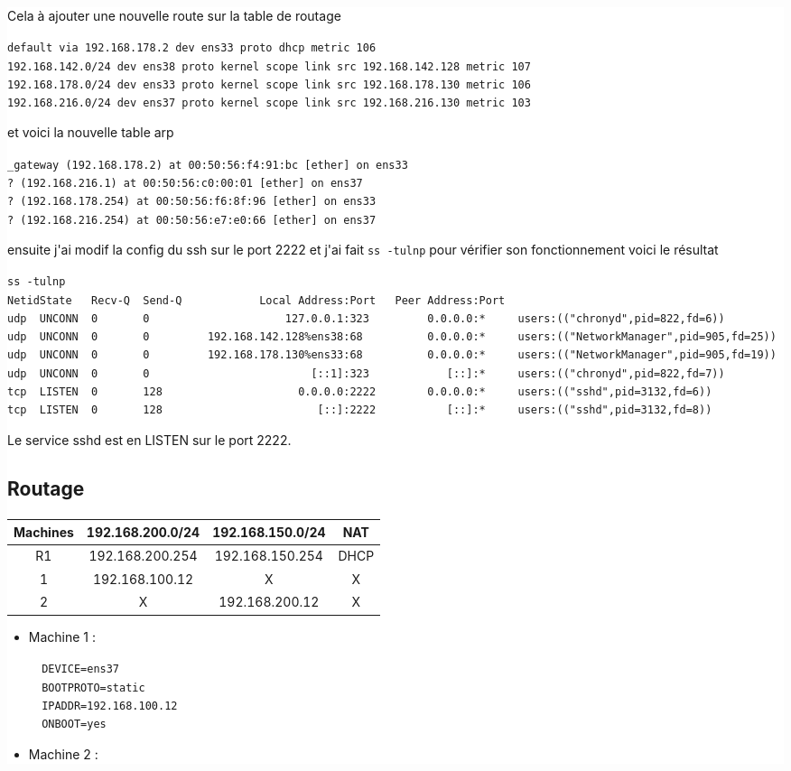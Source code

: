 
Cela à ajouter une nouvelle route sur la table de routage 


	default via 192.168.178.2 dev ens33 proto dhcp metric 106
	192.168.142.0/24 dev ens38 proto kernel scope link src 192.168.142.128 metric 107
	192.168.178.0/24 dev ens33 proto kernel scope link src 192.168.178.130 metric 106
	192.168.216.0/24 dev ens37 proto kernel scope link src 192.168.216.130 metric 103

et voici la nouvelle table arp 

	_gateway (192.168.178.2) at 00:50:56:f4:91:bc [ether] on ens33
	? (192.168.216.1) at 00:50:56:c0:00:01 [ether] on ens37
	? (192.168.178.254) at 00:50:56:f6:8f:96 [ether] on ens33
	? (192.168.216.254) at 00:50:56:e7:e0:66 [ether] on ens37

ensuite j'ai modif la config du ssh sur le port 2222 et j'ai fait `ss -tulnp` pour vérifier son fonctionnement voici le résultat 

	ss -tulnp
	NetidState   Recv-Q  Send-Q            Local Address:Port   Peer Address:Port
	udp  UNCONN  0       0                     127.0.0.1:323         0.0.0.0:*     users:(("chronyd",pid=822,fd=6))
	udp  UNCONN  0       0         192.168.142.128%ens38:68          0.0.0.0:*     users:(("NetworkManager",pid=905,fd=25))
	udp  UNCONN  0       0         192.168.178.130%ens33:68          0.0.0.0:*     users:(("NetworkManager",pid=905,fd=19))
	udp  UNCONN  0       0                         [::1]:323            [::]:*     users:(("chronyd",pid=822,fd=7))
	tcp  LISTEN  0       128                     0.0.0.0:2222        0.0.0.0:*     users:(("sshd",pid=3132,fd=6))
	tcp  LISTEN  0       128                        [::]:2222           [::]:*     users:(("sshd",pid=3132,fd=8))

Le service sshd est en LISTEN sur le port 2222.

 
 ## Routage

| Machines | 192.168.200.0/24 | 192.168.150.0/24 | NAT  |
| :------: | :--------------: | :--------------: | :--: |
|    R1    | 192.168.200.254  | 192.168.150.254  | DHCP |
|  1   |  192.168.100.12   |        X         |  X   |
|  2   |        X         |  192.168.200.12  |  X   |



- Machine 1  :

		DEVICE=ens37
		BOOTPROTO=static
		IPADDR=192.168.100.12
		ONBOOT=yes

- Machine 2 :
